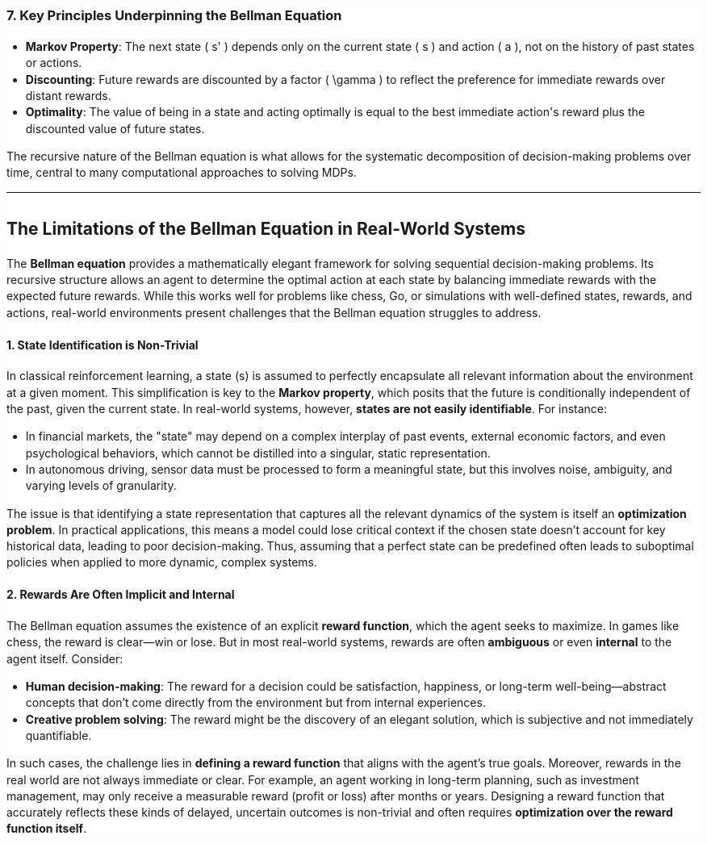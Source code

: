 ### 7. **Key Principles Underpinning the Bellman Equation**

- **Markov Property**: The next state \( s' \) depends only on the current state \( s \) and action \( a \), not on the history of past states or actions.
- **Discounting**: Future rewards are discounted by a factor \( \gamma \) to reflect the preference for immediate rewards over distant rewards.
- **Optimality**: The value of being in a state and acting optimally is equal to the best immediate action's reward plus the discounted value of future states.

The recursive nature of the Bellman equation is what allows for the systematic decomposition of decision-making problems over time, central to many computational approaches to solving MDPs.

---

## The Limitations of the Bellman Equation in Real-World Systems

The **Bellman equation** provides a mathematically elegant framework for solving sequential decision-making problems. Its recursive structure allows an agent to determine the optimal action at each state by balancing immediate rewards with the expected future rewards. While this works well for problems like chess, Go, or simulations with well-defined states, rewards, and actions, real-world environments present challenges that the Bellman equation struggles to address.

#### 1. **State Identification is Non-Trivial**
In classical reinforcement learning, a state \(s\) is assumed to perfectly encapsulate all relevant information about the environment at a given moment. This simplification is key to the **Markov property**, which posits that the future is conditionally independent of the past, given the current state. In real-world systems, however, **states are not easily identifiable**. For instance:
- In financial markets, the "state" may depend on a complex interplay of past events, external economic factors, and even psychological behaviors, which cannot be distilled into a singular, static representation.
- In autonomous driving, sensor data must be processed to form a meaningful state, but this involves noise, ambiguity, and varying levels of granularity.

The issue is that identifying a state representation that captures all the relevant dynamics of the system is itself an **optimization problem**. In practical applications, this means a model could lose critical context if the chosen state doesn’t account for key historical data, leading to poor decision-making. Thus, assuming that a perfect state can be predefined often leads to suboptimal policies when applied to more dynamic, complex systems.

#### 2. **Rewards Are Often Implicit and Internal**
The Bellman equation assumes the existence of an explicit **reward function**, which the agent seeks to maximize. In games like chess, the reward is clear—win or lose. But in most real-world systems, rewards are often **ambiguous** or even **internal** to the agent itself. Consider:
- **Human decision-making**: The reward for a decision could be satisfaction, happiness, or long-term well-being—abstract concepts that don’t come directly from the environment but from internal experiences.
- **Creative problem solving**: The reward might be the discovery of an elegant solution, which is subjective and not immediately quantifiable.

In such cases, the challenge lies in **defining a reward function** that aligns with the agent’s true goals. Moreover, rewards in the real world are not always immediate or clear. For example, an agent working in long-term planning, such as investment management, may only receive a measurable reward (profit or loss) after months or years. Designing a reward function that accurately reflects these kinds of delayed, uncertain outcomes is non-trivial and often requires **optimization over the reward function itself**.
